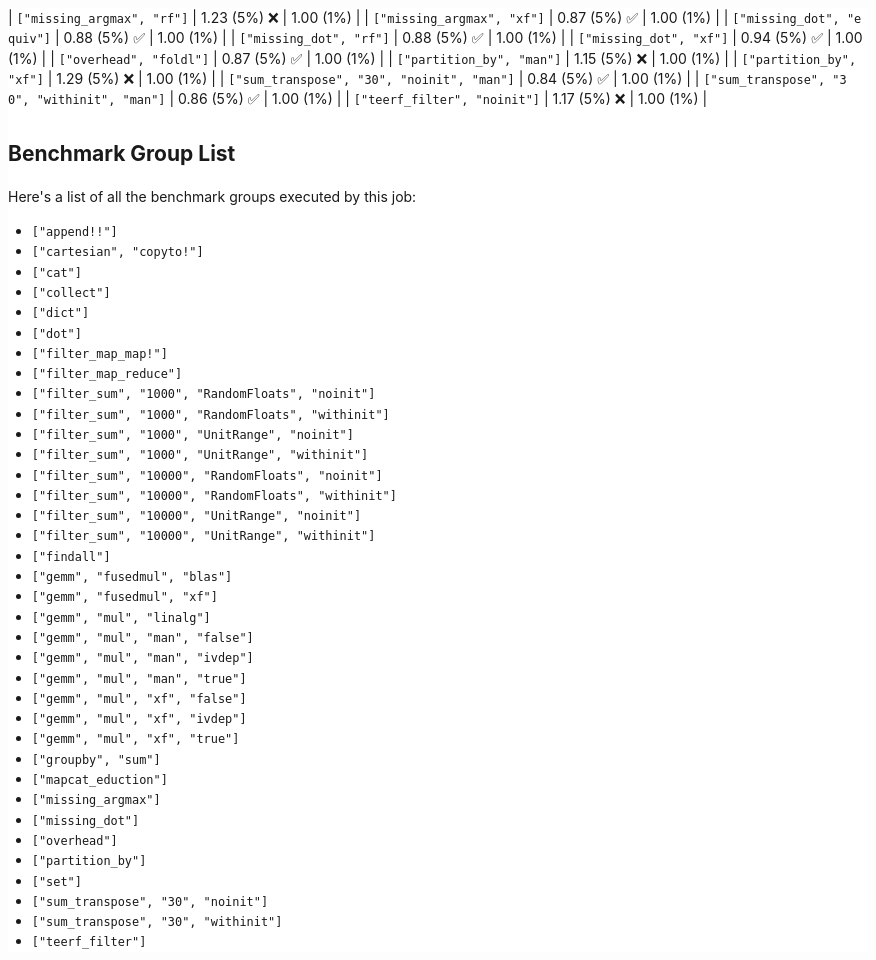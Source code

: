 | `["missing_argmax", "rf"]`                                     |                1.23 (5%) :x: |   1.00 (1%)  |
| `["missing_argmax", "xf"]`                                     | 0.87 (5%) :white_check_mark: |   1.00 (1%)  |
| `["missing_dot", "equiv"]`                                     | 0.88 (5%) :white_check_mark: |   1.00 (1%)  |
| `["missing_dot", "rf"]`                                        | 0.88 (5%) :white_check_mark: |   1.00 (1%)  |
| `["missing_dot", "xf"]`                                        | 0.94 (5%) :white_check_mark: |   1.00 (1%)  |
| `["overhead", "foldl"]`                                        | 0.87 (5%) :white_check_mark: |   1.00 (1%)  |
| `["partition_by", "man"]`                                      |                1.15 (5%) :x: |   1.00 (1%)  |
| `["partition_by", "xf"]`                                       |                1.29 (5%) :x: |   1.00 (1%)  |
| `["sum_transpose", "30", "noinit", "man"]`                     | 0.84 (5%) :white_check_mark: |   1.00 (1%)  |
| `["sum_transpose", "30", "withinit", "man"]`                   | 0.86 (5%) :white_check_mark: |   1.00 (1%)  |
| `["teerf_filter", "noinit"]`                                   |                1.17 (5%) :x: |   1.00 (1%)  |

## Benchmark Group List
Here's a list of all the benchmark groups executed by this job:

- `["append!!"]`
- `["cartesian", "copyto!"]`
- `["cat"]`
- `["collect"]`
- `["dict"]`
- `["dot"]`
- `["filter_map_map!"]`
- `["filter_map_reduce"]`
- `["filter_sum", "1000", "RandomFloats", "noinit"]`
- `["filter_sum", "1000", "RandomFloats", "withinit"]`
- `["filter_sum", "1000", "UnitRange", "noinit"]`
- `["filter_sum", "1000", "UnitRange", "withinit"]`
- `["filter_sum", "10000", "RandomFloats", "noinit"]`
- `["filter_sum", "10000", "RandomFloats", "withinit"]`
- `["filter_sum", "10000", "UnitRange", "noinit"]`
- `["filter_sum", "10000", "UnitRange", "withinit"]`
- `["findall"]`
- `["gemm", "fusedmul", "blas"]`
- `["gemm", "fusedmul", "xf"]`
- `["gemm", "mul", "linalg"]`
- `["gemm", "mul", "man", "false"]`
- `["gemm", "mul", "man", "ivdep"]`
- `["gemm", "mul", "man", "true"]`
- `["gemm", "mul", "xf", "false"]`
- `["gemm", "mul", "xf", "ivdep"]`
- `["gemm", "mul", "xf", "true"]`
- `["groupby", "sum"]`
- `["mapcat_eduction"]`
- `["missing_argmax"]`
- `["missing_dot"]`
- `["overhead"]`
- `["partition_by"]`
- `["set"]`
- `["sum_transpose", "30", "noinit"]`
- `["sum_transpose", "30", "withinit"]`
- `["teerf_filter"]`
